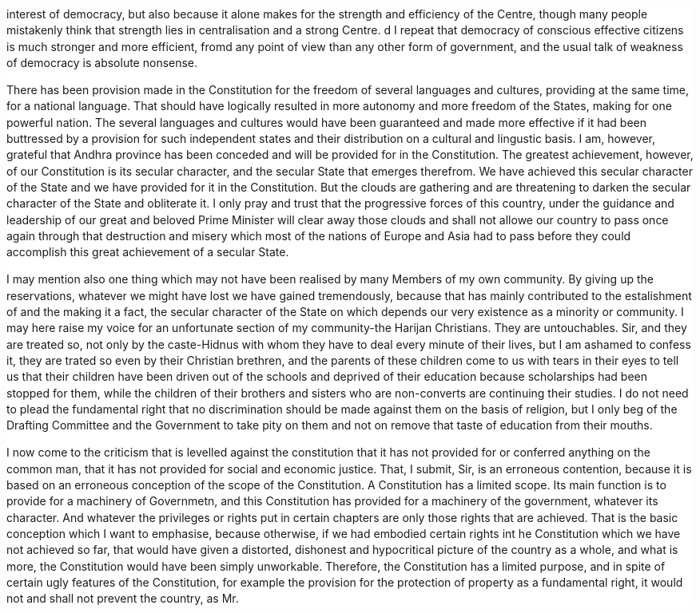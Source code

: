 interest of democracy, but also because it alone makes for the strength and
efficiency of the Centre, though many people mistakenly think that strength
lies in centralisation and a strong Centre. d I repeat that democracy of
conscious effective citizens is much stronger and more efficient, fromd any
point of view than any other form of government, and the usual talk of
weakness of democracy is absolute nonsense.

There has been provision made in the Constitution for the freedom of several
languages and cultures, providing at the same time, for a national language.
That should have logically resulted in more autonomy and more freedom of the
States, making for one powerful nation. The several languages and cultures
would have been guaranteed and made more effective if it had been buttressed
by a provision for such independent states and their distribution on a
cultural and lingustic basis. I am, however, grateful that Andhra province has
been conceded and will be provided for in the Constitution. The greatest
achievement, however, of our Constitution is its secular character, and the
secular State that emerges therefrom. We have achieved this secular character
of the State and we have provided for it in the Constitution. But the clouds
are gathering and are threatening to darken the secular character of the State
and obliterate it. I only pray and trust that the progressive forces of this
country, under the guidance and leadership of our great and beloved Prime
Minister will clear away those clouds and shall not allowe our country to pass
once again through that destruction and misery which most of the nations of
Europe and Asia had to pass before they could accomplish this great
achievement of a secular State.

I may mention also one thing which may not have been realised by many Members
of my own community. By giving up the reservations, whatever we might have
lost we have gained tremendously, because that has mainly contributed to the
estalishment of and the making it a fact, the secular character of the State
on which depends our very existence as a minority or community. I may here
raise my voice for an unfortunate section of my community-the Harijan
Christians. They are untouchables. Sir, and they are treated so, not only by
the caste-Hidnus with whom they have to deal every minute of their lives, but
I am ashamed to confess it, they are trated so even by their Christian
brethren, and the parents of these children come to us with tears in their
eyes to tell us that their children have been driven out of the schools and
deprived of their education because scholarships had been stopped for them,
while the children of their brothers and sisters who are non-converts are
continuing their studies. I do not need to plead the fundamental right that no
discrimination should be made against them on the basis of religion, but I
only beg of the Drafting Committee and the Government to take pity on them and
not on remove that taste of education from their mouths.

I now come to the criticism that is levelled against the constitution that it
has not provided for or conferred anything on the common man, that it has not
provided for social and economic justice. That, I submit, Sir, is an erroneous
contention, because it is based on an erroneous conception of the scope of the
Constitution. A Constitution has a limited scope. Its main function is to
provide for a machinery of Governmetn, and this Constitution has provided for
a machinery of the government, whatever its character. And whatever the
privileges or rights put in certain chapters are only those rights that are
achieved. That is the basic conception which I want to emphasise, because
otherwise, if we had embodied certain rights int he Constitution which we have
not achieved so far, that would have given a distorted, dishonest and
hypocritical picture of the country as a whole, and what is more, the
Constitution would have been simply unworkable. Therefore, the Constitution
has a limited purpose, and in spite of certain ugly features of the
Constitution, for example the provision for the protection of property as a
fundamental right, it would not and shall not prevent the country, as Mr.
